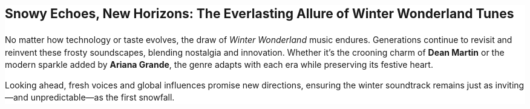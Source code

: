 ## Snowy Echoes, New Horizons: The Everlasting Allure of Winter Wonderland Tunes

No matter how technology or taste evolves, the draw of _Winter Wonderland_ music endures.
Generations continue to revisit and reinvent these frosty soundscapes, blending nostalgia and
innovation. Whether it’s the crooning charm of **Dean Martin** or the modern sparkle added by
**Ariana Grande**, the genre adapts with each era while preserving its festive heart.

Looking ahead, fresh voices and global influences promise new directions, ensuring the winter
soundtrack remains just as inviting—and unpredictable—as the first snowfall.
